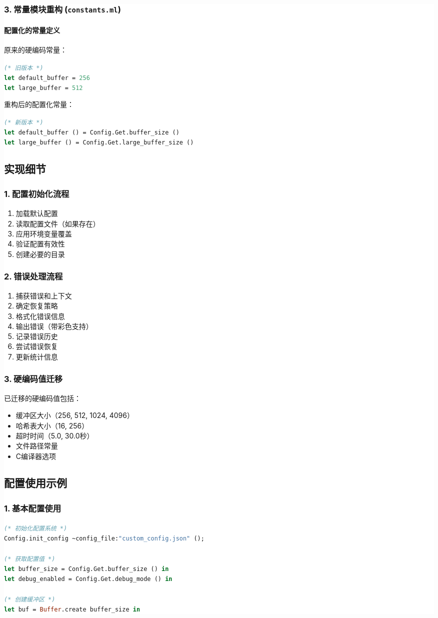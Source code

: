 ### 3. 常量模块重构 (`constants.ml`)

#### 配置化的常量定义
原来的硬编码常量：
```ocaml
(* 旧版本 *)
let default_buffer = 256
let large_buffer = 512
```

重构后的配置化常量：
```ocaml
(* 新版本 *)
let default_buffer () = Config.Get.buffer_size ()
let large_buffer () = Config.Get.large_buffer_size ()
```

## 实现细节

### 1. 配置初始化流程
1. 加载默认配置
2. 读取配置文件（如果存在）
3. 应用环境变量覆盖
4. 验证配置有效性
5. 创建必要的目录

### 2. 错误处理流程
1. 捕获错误和上下文
2. 确定恢复策略
3. 格式化错误信息
4. 输出错误（带彩色支持）
5. 记录错误历史
6. 尝试错误恢复
7. 更新统计信息

### 3. 硬编码值迁移
已迁移的硬编码值包括：
- 缓冲区大小（256, 512, 1024, 4096）
- 哈希表大小（16, 256）
- 超时时间（5.0, 30.0秒）
- 文件路径常量
- C编译器选项

## 配置使用示例

### 1. 基本配置使用
```ocaml
(* 初始化配置系统 *)
Config.init_config ~config_file:"custom_config.json" ();

(* 获取配置值 *)
let buffer_size = Config.Get.buffer_size () in
let debug_enabled = Config.Get.debug_mode () in

(* 创建缓冲区 *)
let buf = Buffer.create buffer_size in
```
